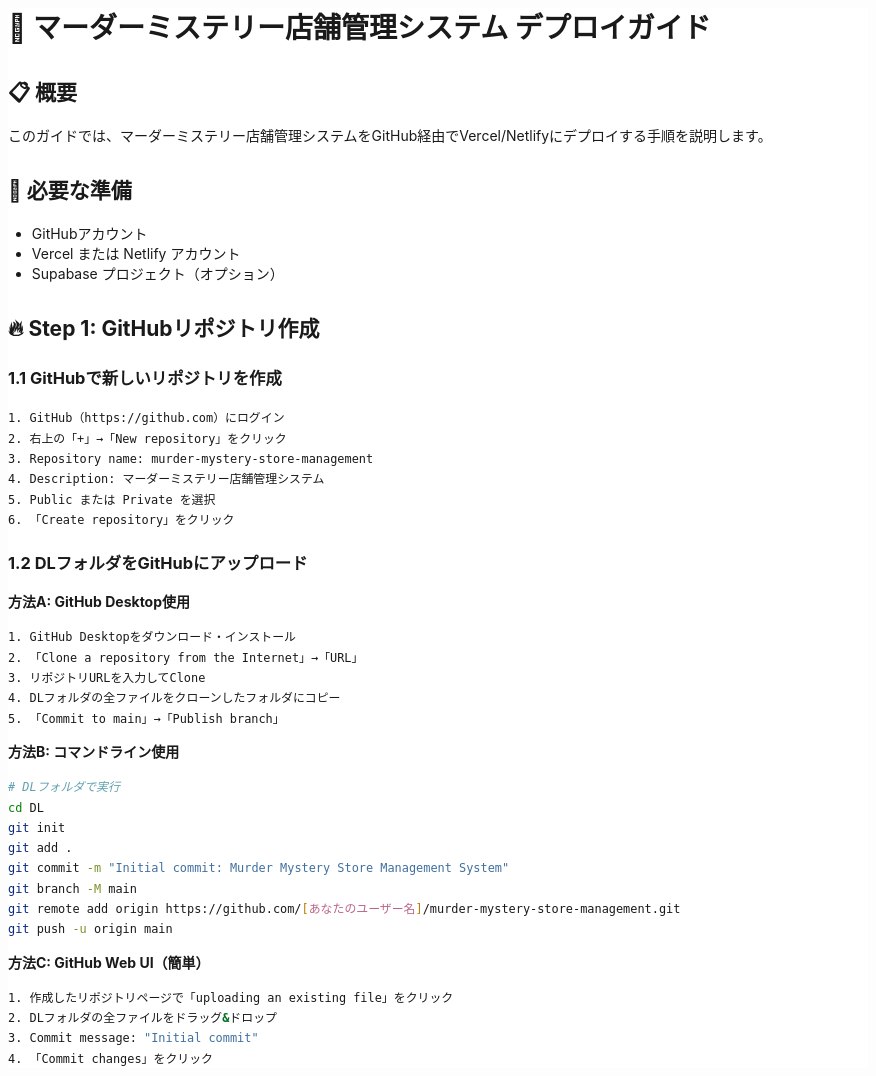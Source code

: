 # 🚀 マーダーミステリー店舗管理システム デプロイガイド

## 📋 概要
このガイドでは、マーダーミステリー店舗管理システムをGitHub経由でVercel/Netlifyにデプロイする手順を説明します。

## 🎯 必要な準備
- GitHubアカウント
- Vercel または Netlify アカウント
- Supabase プロジェクト（オプション）

## 🔥 Step 1: GitHubリポジトリ作成

### 1.1 GitHubで新しいリポジトリを作成
```bash
1. GitHub（https://github.com）にログイン
2. 右上の「+」→「New repository」をクリック
3. Repository name: murder-mystery-store-management
4. Description: マーダーミステリー店舗管理システム
5. Public または Private を選択
6. 「Create repository」をクリック
```

### 1.2 DLフォルダをGitHubにアップロード

**方法A: GitHub Desktop使用**
```bash
1. GitHub Desktopをダウンロード・インストール
2. 「Clone a repository from the Internet」→「URL」
3. リポジトリURLを入力してClone
4. DLフォルダの全ファイルをクローンしたフォルダにコピー
5. 「Commit to main」→「Publish branch」
```

**方法B: コマンドライン使用**
```bash
# DLフォルダで実行
cd DL
git init
git add .
git commit -m "Initial commit: Murder Mystery Store Management System"
git branch -M main
git remote add origin https://github.com/[あなたのユーザー名]/murder-mystery-store-management.git
git push -u origin main
```

**方法C: GitHub Web UI（簡単）**
```bash
1. 作成したリポジトリページで「uploading an existing file」をクリック
2. DLフォルダの全ファイルをドラッグ&ドロップ
3. Commit message: "Initial commit"
4. 「Commit changes」をクリック
```
